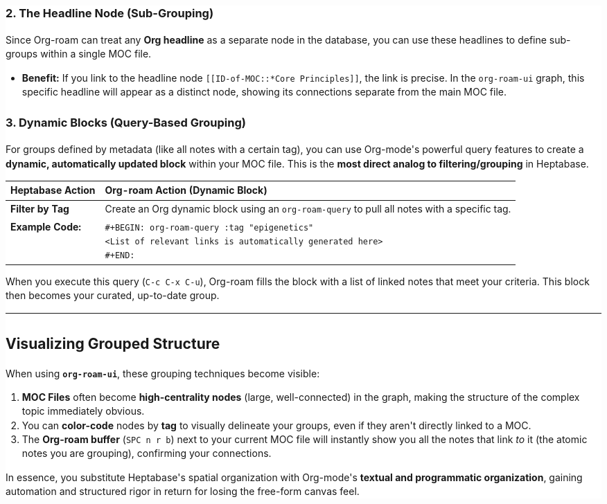 ### 2\. The Headline Node (Sub-Grouping)

Since Org-roam can treat any **Org headline** as a separate node in the database, you can use these headlines to define sub-groups within a single MOC file.

  * **Benefit:** If you link to the headline node `[[ID-of-MOC::*Core Principles]]`, the link is precise. In the `org-roam-ui` graph, this specific headline will appear as a distinct node, showing its connections separate from the main MOC file.

### 3\. Dynamic Blocks (Query-Based Grouping)

For groups defined by metadata (like all notes with a certain tag), you can use Org-mode's powerful query features to create a **dynamic, automatically updated block** within your MOC file. This is the **most direct analog to filtering/grouping** in Heptabase.

| Heptabase Action | Org-roam Action (Dynamic Block) |
| :--- | :--- |
| **Filter by Tag** | Create an Org dynamic block using an `org-roam-query` to pull all notes with a specific tag. |
| **Example Code:** | `#+BEGIN: org-roam-query :tag "epigenetics"`  <br> `<List of relevant links is automatically generated here>`  <br> `#+END:` |

When you execute this query (`C-c C-x C-u`), Org-roam fills the block with a list of linked notes that meet your criteria. This block then becomes your curated, up-to-date group.

-----

## Visualizing Grouped Structure

When using **`org-roam-ui`**, these grouping techniques become visible:

1.  **MOC Files** often become **high-centrality nodes** (large, well-connected) in the graph, making the structure of the complex topic immediately obvious.
2.  You can **color-code** nodes by **tag** to visually delineate your groups, even if they aren't directly linked to a MOC.
3.  The **Org-roam buffer** (`SPC n r b`) next to your current MOC file will instantly show you all the notes that link *to* it (the atomic notes you are grouping), confirming your connections.

In essence, you substitute Heptabase's spatial organization with Org-mode's **textual and programmatic organization**, gaining automation and structured rigor in return for losing the free-form canvas feel.
